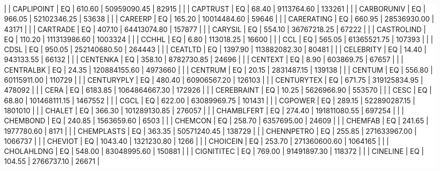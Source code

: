 |  | CAPLIPOINT | EQ | 610.60 | 50959090.45 | 82915 |
|  | CAPTRUST | EQ | 68.40 | 9113764.60 | 133261 |
|  | CARBORUNIV | EQ | 966.05 | 52102346.25 | 53638 |
|  | CAREERP | EQ | 165.20 | 10014484.60 | 59646 |
|  | CARERATING | EQ | 660.95 | 28536930.00 | 43171 |
|  | CARTRADE | EQ | 407.10 | 64413074.80 | 157877 |
|  | CARYSIL | EQ | 554.10 | 36767218.25 | 67222 |
|  | CASTROLIND | EQ | 110.20 | 111313986.60 | 1003324 |
|  | CCHHL | EQ | 6.80 | 113018.25 | 16600 |
|  | CCL | EQ | 565.05 | 61365521.75 | 107393 |
|  | CDSL | EQ | 950.05 | 252140680.50 | 264443 |
|  | CEATLTD | EQ | 1397.90 | 113882082.30 | 80481 |
|  | CELEBRITY | EQ | 14.40 | 943133.55 | 66132 |
|  | CENTENKA | EQ | 358.10 | 8782730.85 | 24696 |
|  | CENTEXT | EQ | 8.90 | 603869.75 | 67657 |
|  | CENTRALBK | EQ | 24.35 | 120884155.60 | 4973660 |
|  | CENTRUM | EQ | 20.15 | 2831487.15 | 139138 |
|  | CENTUM | EQ | 556.80 | 60115911.00 | 110729 |
|  | CENTURYPLY | EQ | 480.40 | 60906567.20 | 126103 |
|  | CENTURYTEX | EQ | 671.75 | 319125834.95 | 478092 |
|  | CERA | EQ | 6183.85 | 1064864667.30 | 172926 |
|  | CEREBRAINT | EQ | 10.25 | 5626966.90 | 553570 |
|  | CESC | EQ | 68.80 | 101468111.15 | 1467552 |
|  | CGCL | EQ | 622.00 | 63089969.75 | 101431 |
|  | CGPOWER | EQ | 289.15 | 522890287.15 | 1801010 |
|  | CHALET | EQ | 366.30 | 101289130.85 | 276057 |
|  | CHAMBLFERT | EQ | 274.40 | 191811080.55 | 697254 |
|  | CHEMBOND | EQ | 240.85 | 1563659.60 | 6503 |
|  | CHEMCON | EQ | 258.70 | 6357695.00 | 24609 |
|  | CHEMFAB | EQ | 241.65 | 1977780.60 | 8171 |
|  | CHEMPLASTS | EQ | 363.35 | 50571240.45 | 138729 |
|  | CHENNPETRO | EQ | 255.85 | 271633967.00 | 1066737 |
|  | CHEVIOT | EQ | 1043.40 | 1321230.80 | 1266 |
|  | CHOICEIN | EQ | 253.70 | 271360600.60 | 1064165 |
|  | CHOLAHLDNG | EQ | 548.00 | 83048995.60 | 150881 |
|  | CIGNITITEC | EQ | 769.00 | 91491897.30 | 118372 |
|  | CINELINE | EQ | 104.55 | 2766737.10 | 26671 |